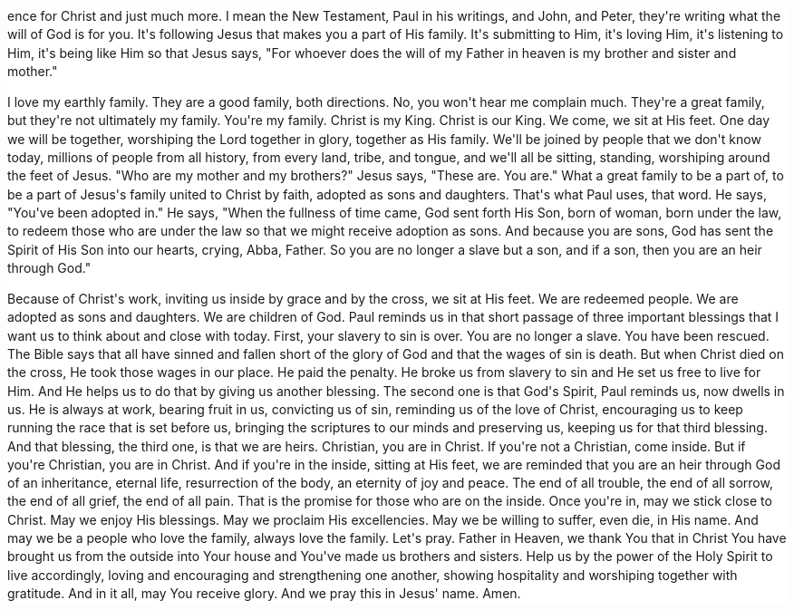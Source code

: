 ence for Christ and just much more. I mean the New Testament, Paul in his writings, and John, and Peter, they're writing what the will of God is for you. It's following Jesus that makes you a part of His family. It's submitting to Him, it's loving Him, it's listening to Him, it's being like Him so that Jesus says, "For whoever does the will of my Father in heaven is my brother and sister and mother."

I love my earthly family. They are a good family, both directions. No, you won't hear me complain much. They're a great family, but they're not ultimately my family. You're my family. Christ is my King. Christ is our King. We come, we sit at His feet. One day we will be together, worshiping the Lord together in glory, together as His family. We'll be joined by people that we don't know today, millions of people from all history, from every land, tribe, and tongue, and we'll all be sitting, standing, worshiping around the feet of Jesus. "Who are my mother and my brothers?" Jesus says, "These are. You are." What a great family to be a part of, to be a part of Jesus's family united to Christ by faith, adopted as sons and daughters. That's what Paul uses, that word. He says, "You've been adopted in." He says, "When the fullness of time came, God sent forth His Son, born of woman, born under the law, to redeem those who are under the law so that we might receive adoption as sons. And because you are sons, God has sent the Spirit of His Son into our hearts, crying, Abba, Father. So you are no longer a slave but a son, and if a son, then you are an heir through God."

Because of Christ's work, inviting us inside by grace and by the cross, we sit at His feet. We are redeemed people. We are adopted as sons and daughters. We are children of God. Paul reminds us in that short passage of three important blessings that I want us to think about and close with today. First, your slavery to sin is over. You are no longer a slave. You have been rescued. The Bible says that all have sinned and fallen short of the glory of God and that the wages of sin is death. But when Christ died on the cross, He took those wages in our place. He paid the penalty. He broke us from slavery to sin and He set us free to live for Him. And He helps us to do that by giving us another blessing. The second one is that God's Spirit, Paul reminds us, now dwells in us. He is always at work, bearing fruit in us, convicting us of sin, reminding us of the love of Christ, encouraging us to keep running the race that is set before us, bringing the scriptures to our minds and preserving us, keeping us for that third blessing. And that blessing, the third one, is that we are heirs. Christian, you are in Christ. If you're not a Christian, come inside. But if you're Christian, you are in Christ. And if you're in the inside, sitting at His feet, we are reminded that you are an heir through God of an inheritance, eternal life, resurrection of the body, an eternity of joy and peace. The end of all trouble, the end of all sorrow, the end of all grief, the end of all pain. That is the promise for those who are on the inside. Once you're in, may we stick close to Christ. May we enjoy His blessings. May we proclaim His excellencies. May we be willing to suffer, even die, in His name. And may we be a people who love the family, always love the family. Let's pray. Father in Heaven, we thank You that in Christ You have brought us from the outside into Your house and You've made us brothers and sisters. Help us by the power of the Holy Spirit to live accordingly, loving and encouraging and strengthening one another, showing hospitality and worshiping together with gratitude. And in it all, may You receive glory. And we pray this in Jesus' name. Amen.